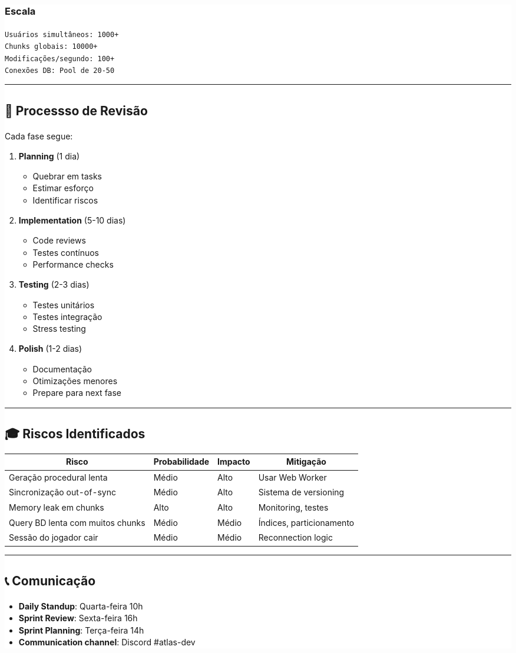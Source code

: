 ### Escala
```
Usuários simultâneos: 1000+
Chunks globais: 10000+
Modificações/segundo: 100+
Conexões DB: Pool de 20-50
```

---

## 🔄 Processso de Revisão

Cada fase segue:

1. **Planning** (1 dia)
   - Quebrar em tasks
   - Estimar esforço
   - Identificar riscos

2. **Implementation** (5-10 dias)
   - Code reviews
   - Testes contínuos
   - Performance checks

3. **Testing** (2-3 dias)
   - Testes unitários
   - Testes integração
   - Stress testing

4. **Polish** (1-2 dias)
   - Documentação
   - Otimizações menores
   - Prepare para next fase

---

## 🎓 Riscos Identificados

| Risco | Probabilidade | Impacto | Mitigação |
|-------|---------------|---------| ----------|
| Geração procedural lenta | Médio | Alto | Usar Web Worker |
| Sincronização out-of-sync | Médio | Alto | Sistema de versioning |
| Memory leak em chunks | Alto | Alto | Monitoring, testes |
| Query BD lenta com muitos chunks | Médio | Médio | Índices, particionamento |
| Sessão do jogador cair | Médio | Médio | Reconnection logic |

---

## 📞 Comunicação

- **Daily Standup**: Quarta-feira 10h
- **Sprint Review**: Sexta-feira 16h
- **Sprint Planning**: Terça-feira 14h
- **Communication channel**: Discord #atlas-dev
